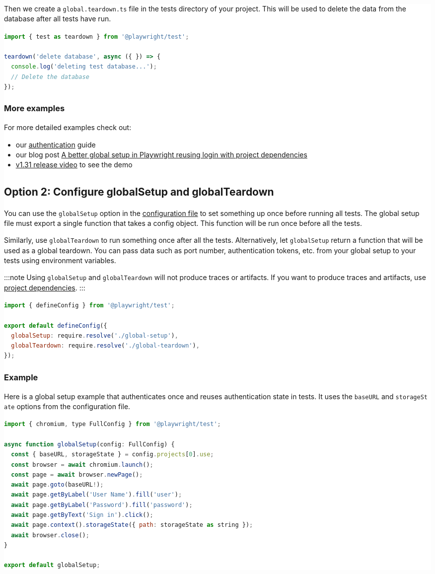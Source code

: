 Then we create a `global.teardown.ts` file in the tests directory of your project. This will be used to delete the data from the database after all tests have run.

```js title="tests/global.teardown.ts"
import { test as teardown } from '@playwright/test';

teardown('delete database', async ({ }) => {
  console.log('deleting test database...');
  // Delete the database
});
```

### More examples

For more detailed examples check out:
- our [authentication](./auth.md) guide
- our blog post [A better global setup in Playwright reusing login with project dependencies](https://dev.to/playwright/a-better-global-setup-in-playwright-reusing-login-with-project-dependencies-14)
- [v1.31 release video](https://youtu.be/PI50YAPTAs4) to see the demo

## Option 2: Configure globalSetup and globalTeardown

You can use the `globalSetup` option in the [configuration file](./test-configuration.md#advanced-configuration) to set something up once before running all tests. The global setup file must export a single function that takes a config object. This function will be run once before all the tests.

Similarly, use `globalTeardown` to run something once after all the tests. Alternatively, let `globalSetup` return a function that will be used as a global teardown. You can pass data such as port number, authentication tokens, etc. from your global setup to your tests using environment variables.

:::note
Using `globalSetup` and `globalTeardown` will not produce traces or artifacts. If you want to produce traces and artifacts, use [project dependencies](#option-1-project-dependencies).
:::

```js title="playwright.config.ts"
import { defineConfig } from '@playwright/test';

export default defineConfig({
  globalSetup: require.resolve('./global-setup'),
  globalTeardown: require.resolve('./global-teardown'),
});
```

### Example

Here is a global setup example that authenticates once and reuses authentication state in tests. It uses the `baseURL` and `storageState` options from the configuration file.

```js title="global-setup.ts"
import { chromium, type FullConfig } from '@playwright/test';

async function globalSetup(config: FullConfig) {
  const { baseURL, storageState } = config.projects[0].use;
  const browser = await chromium.launch();
  const page = await browser.newPage();
  await page.goto(baseURL!);
  await page.getByLabel('User Name').fill('user');
  await page.getByLabel('Password').fill('password');
  await page.getByText('Sign in').click();
  await page.context().storageState({ path: storageState as string });
  await browser.close();
}

export default globalSetup;
```
